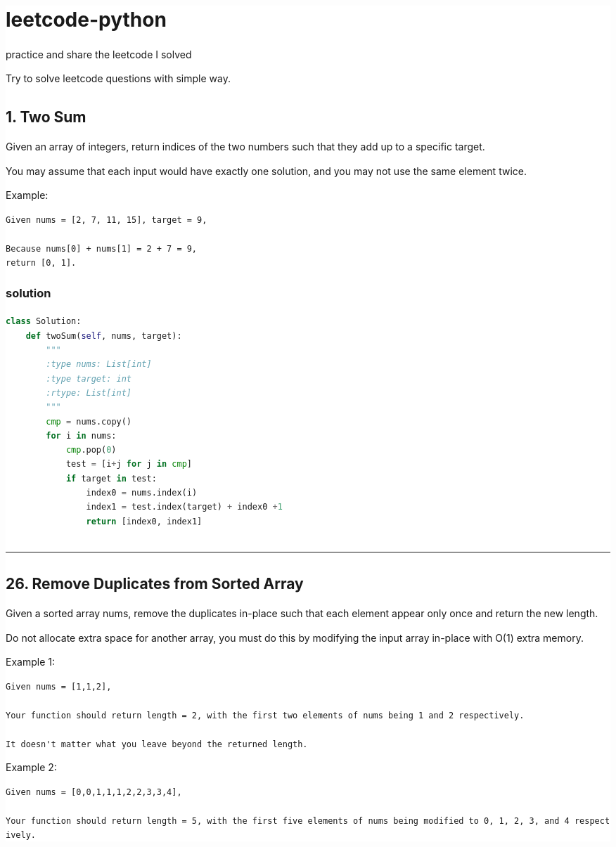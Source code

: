 # leetcode-python
practice and share the leetcode I solved

Try to solve leetcode questions with simple way.

## 1. Two Sum
Given an array of integers, return indices of the two numbers such that they add up to a specific target.

You may assume that each input would have exactly one solution, and you may not use the same element twice.

Example:
```
Given nums = [2, 7, 11, 15], target = 9,

Because nums[0] + nums[1] = 2 + 7 = 9,
return [0, 1].
```
### solution
```python
class Solution:
    def twoSum(self, nums, target):
        """
        :type nums: List[int]
        :type target: int
        :rtype: List[int]
        """
        cmp = nums.copy()
        for i in nums:
            cmp.pop(0)
            test = [i+j for j in cmp]
            if target in test:
                index0 = nums.index(i)
                index1 = test.index(target) + index0 +1
                return [index0, index1]
                
```
---

## 26. Remove Duplicates from Sorted Array
Given a sorted array nums, remove the duplicates in-place such that each element appear only once and return the new length.

Do not allocate extra space for another array, you must do this by modifying the input array in-place with O(1) extra memory.

Example 1:
```
Given nums = [1,1,2],

Your function should return length = 2, with the first two elements of nums being 1 and 2 respectively.

It doesn't matter what you leave beyond the returned length.
```
Example 2:
```
Given nums = [0,0,1,1,1,2,2,3,3,4],

Your function should return length = 5, with the first five elements of nums being modified to 0, 1, 2, 3, and 4 respectively.

```